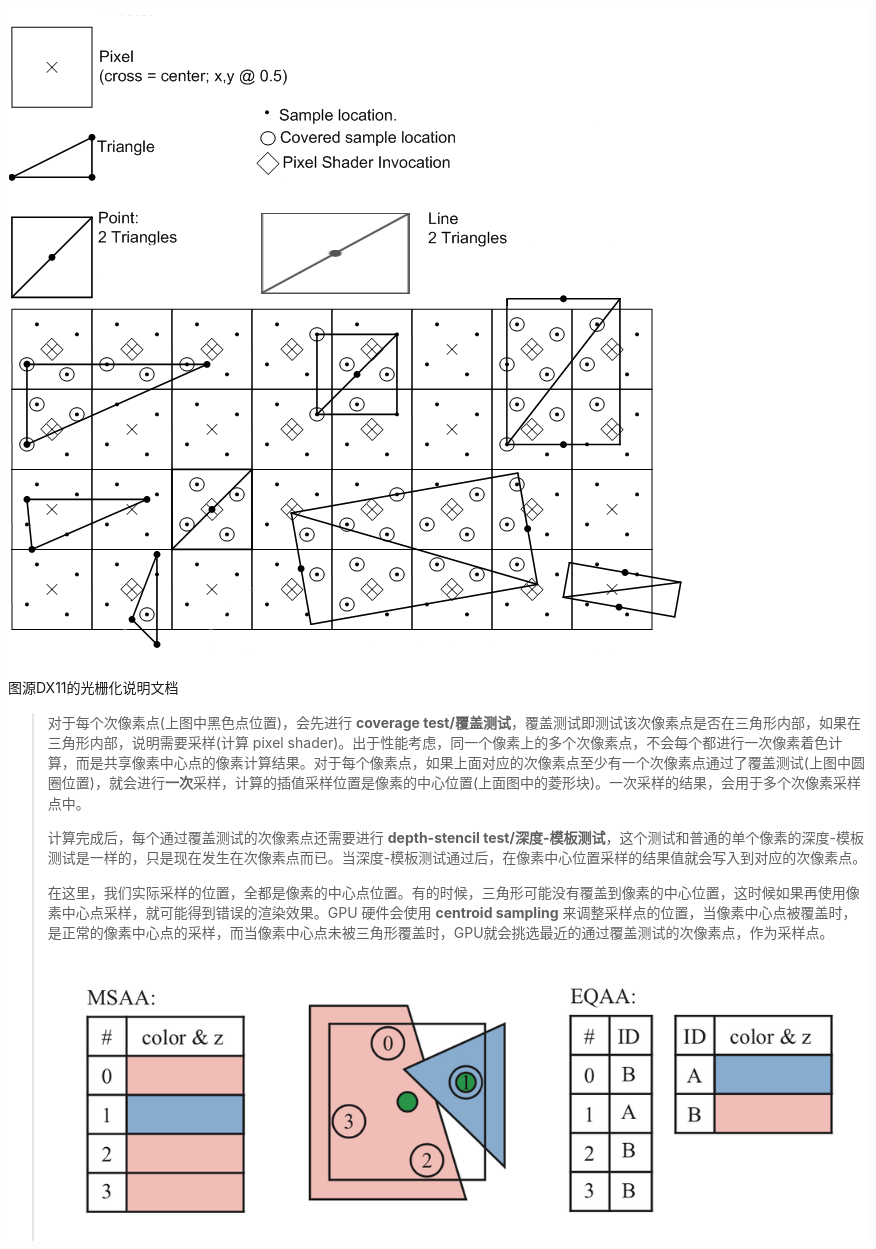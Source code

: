 ![多重取樣反鋸齒點陣化的範例](./assets/d3d10-rasterrulesmsaa.png)

图源DX11的光栅化说明文档

> 对于每个次像素点(上图中黑色点位置)，会先进行 **coverage test/覆盖测试**，覆盖测试即测试该次像素点是否在三角形内部，如果在三角形内部，说明需要采样(计算 pixel shader)。出于性能考虑，同一个像素上的多个次像素点，不会每个都进行一次像素着色计算，而是共享像素中心点的像素计算结果。对于每个像素点，如果上面对应的次像素点至少有一个次像素点通过了覆盖测试(上图中圆圈位置)，就会进行**一次**采样，计算的插值采样位置是像素的中心位置(上面图中的菱形块)。一次采样的结果，会用于多个次像素采样点中。
>
> 计算完成后，每个通过覆盖测试的次像素点还需要进行 **depth-stencil test/深度-模板测试**，这个测试和普通的单个像素的深度-模板测试是一样的，只是现在发生在次像素点而已。当深度-模板测试通过后，在像素中心位置采样的结果值就会写入到对应的次像素点。
>
> 在这里，我们实际采样的位置，全都是像素的中心点位置。有的时候，三角形可能没有覆盖到像素的中心位置，这时候如果再使用像素中心点采样，就可能得到错误的渲染效果。GPU 硬件会使用 **centroid sampling** 来调整采样点的位置，当像素中心点被覆盖时，是正常的像素中心点的采样，而当像素中心点未被三角形覆盖时，GPU就会挑选最近的通过覆盖测试的次像素点，作为采样点。
>
> ![T05](./assets/T0526.jpg)
>